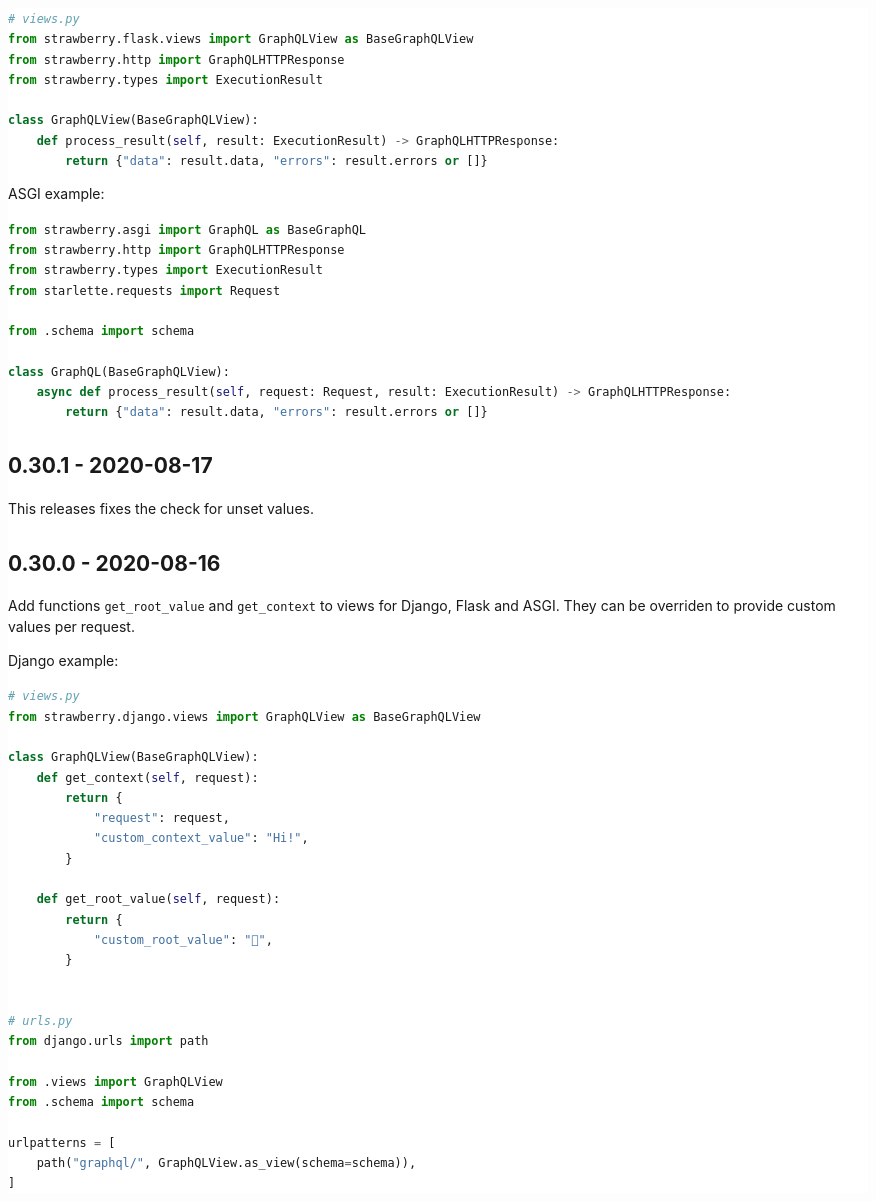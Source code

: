 ```python
# views.py
from strawberry.flask.views import GraphQLView as BaseGraphQLView
from strawberry.http import GraphQLHTTPResponse
from strawberry.types import ExecutionResult

class GraphQLView(BaseGraphQLView):
    def process_result(self, result: ExecutionResult) -> GraphQLHTTPResponse:
        return {"data": result.data, "errors": result.errors or []}

```

ASGI example:

```python
from strawberry.asgi import GraphQL as BaseGraphQL
from strawberry.http import GraphQLHTTPResponse
from strawberry.types import ExecutionResult
from starlette.requests import Request

from .schema import schema

class GraphQL(BaseGraphQLView):
    async def process_result(self, request: Request, result: ExecutionResult) -> GraphQLHTTPResponse:
        return {"data": result.data, "errors": result.errors or []}

```

0.30.1 - 2020-08-17
-------------------

This releases fixes the check for unset values.

0.30.0 - 2020-08-16
-------------------

Add functions `get_root_value` and `get_context` to views for Django, Flask and
ASGI. They can be overriden to provide custom values per request.

Django example:

```python
# views.py
from strawberry.django.views import GraphQLView as BaseGraphQLView

class GraphQLView(BaseGraphQLView):
    def get_context(self, request):
        return {
            "request": request,
            "custom_context_value": "Hi!",
        }

    def get_root_value(self, request):
        return {
            "custom_root_value": "🍓",
        }


# urls.py
from django.urls import path

from .views import GraphQLView
from .schema import schema

urlpatterns = [
    path("graphql/", GraphQLView.as_view(schema=schema)),
]
```